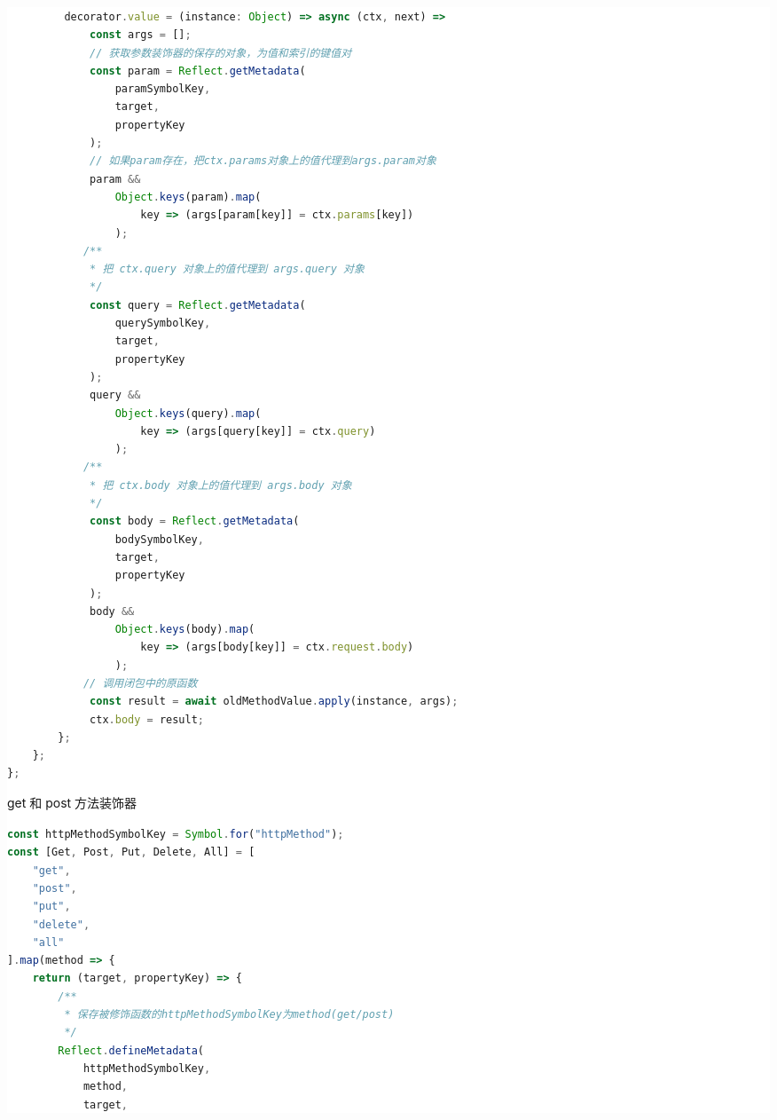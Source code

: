 ```ts
         decorator.value = (instance: Object) => async (ctx, next) => 
             const args = [];
             // 获取参数装饰器的保存的对象，为值和索引的键值对
             const param = Reflect.getMetadata(
                 paramSymbolKey,
                 target,
                 propertyKey
             );
             // 如果param存在，把ctx.params对象上的值代理到args.param对象
             param &&
                 Object.keys(param).map(
                     key => (args[param[key]] = ctx.params[key])
                 );
            /**
             * 把 ctx.query 对象上的值代理到 args.query 对象
             */
             const query = Reflect.getMetadata(
                 querySymbolKey,
                 target,
                 propertyKey
             );
             query &&
                 Object.keys(query).map(
                     key => (args[query[key]] = ctx.query)
                 );
            /**
             * 把 ctx.body 对象上的值代理到 args.body 对象
             */
             const body = Reflect.getMetadata(
                 bodySymbolKey,
                 target,
                 propertyKey
             );
             body &&
                 Object.keys(body).map(
                     key => (args[body[key]] = ctx.request.body)
                 );
            // 调用闭包中的原函数
             const result = await oldMethodValue.apply(instance, args);
             ctx.body = result;
        };
    };
};
```

get 和 post 方法装饰器

```ts
const httpMethodSymbolKey = Symbol.for("httpMethod");
const [Get, Post, Put, Delete, All] = [
    "get",
    "post",
    "put",
    "delete",
    "all"
].map(method => {
    return (target, propertyKey) => {
        /**
         * 保存被修饰函数的httpMethodSymbolKey为method(get/post)
         */
        Reflect.defineMetadata(
            httpMethodSymbolKey,
            method,
            target,
```